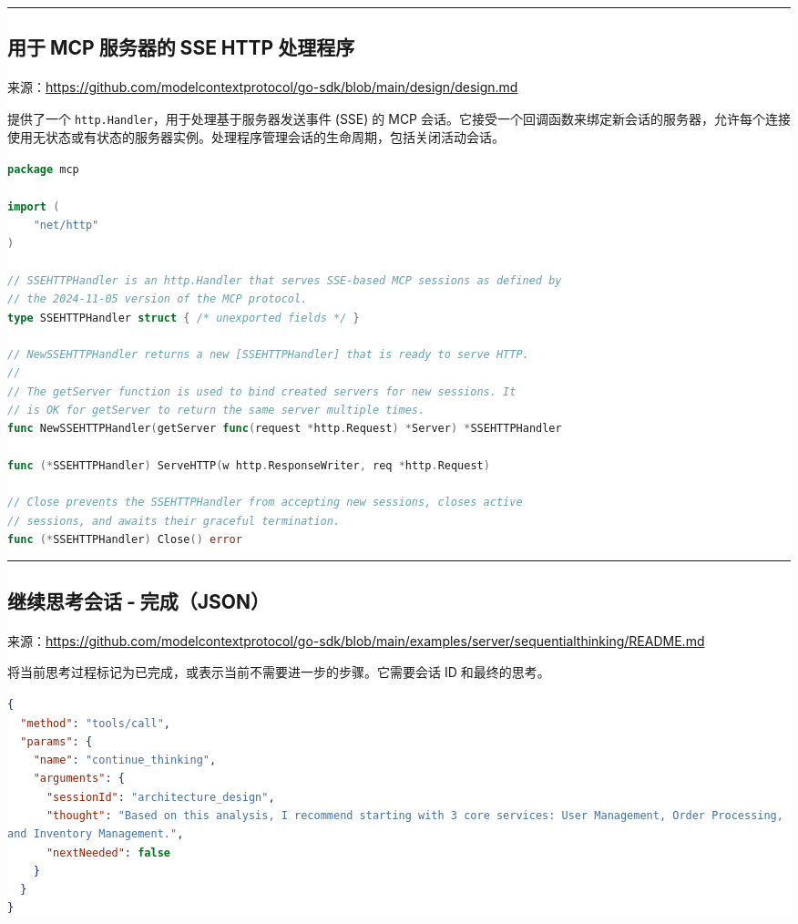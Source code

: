 --------------------------------

## 用于 MCP 服务器的 SSE HTTP 处理程序

来源：https://github.com/modelcontextprotocol/go-sdk/blob/main/design/design.md

提供了一个 `http.Handler`，用于处理基于服务器发送事件 (SSE) 的 MCP 会话。它接受一个回调函数来绑定新会话的服务器，允许每个连接使用无状态或有状态的服务器实例。处理程序管理会话的生命周期，包括关闭活动会话。

```Go
package mcp

import (
	"net/http"
)

// SSEHTTPHandler is an http.Handler that serves SSE-based MCP sessions as defined by
// the 2024-11-05 version of the MCP protocol.
type SSEHTTPHandler struct { /* unexported fields */ }

// NewSSEHTTPHandler returns a new [SSEHTTPHandler] that is ready to serve HTTP.
//
// The getServer function is used to bind created servers for new sessions. It
// is OK for getServer to return the same server multiple times.
func NewSSEHTTPHandler(getServer func(request *http.Request) *Server) *SSEHTTPHandler

func (*SSEHTTPHandler) ServeHTTP(w http.ResponseWriter, req *http.Request)

// Close prevents the SSEHTTPHandler from accepting new sessions, closes active
// sessions, and awaits their graceful termination.
func (*SSEHTTPHandler) Close() error
```

--------------------------------

## 继续思考会话 - 完成（JSON）

来源：https://github.com/modelcontextprotocol/go-sdk/blob/main/examples/server/sequentialthinking/README.md

将当前思考过程标记为已完成，或表示当前不需要进一步的步骤。它需要会话 ID 和最终的思考。

```json
{
  "method": "tools/call",
  "params": {
    "name": "continue_thinking",
    "arguments": {
      "sessionId": "architecture_design",
      "thought": "Based on this analysis, I recommend starting with 3 core services: User Management, Order Processing, and Inventory Management.",
      "nextNeeded": false
    }
  }
}
```
